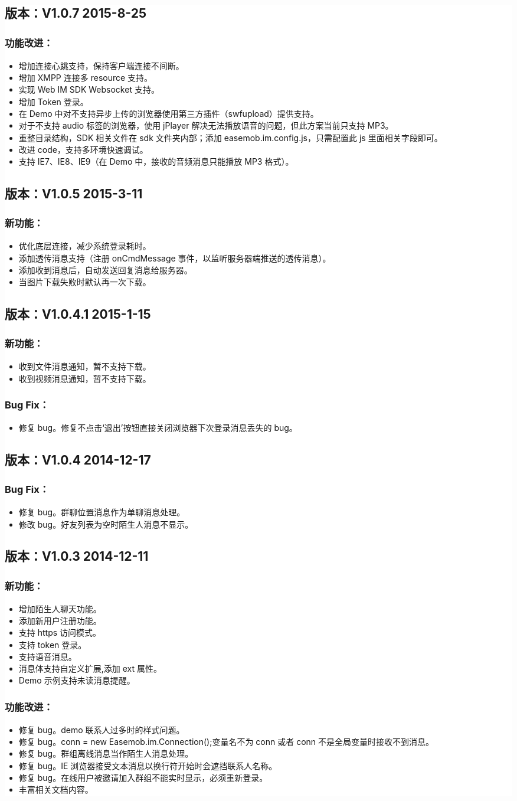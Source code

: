 ## 版本：V1.0.7 2015-8-25

### 功能改进：

- 增加连接心跳支持，保持客户端连接不间断。
- 增加 XMPP 连接多 resource 支持。
- 实现 Web IM SDK Websocket 支持。
- 增加 Token 登录。
- 在 Demo 中对不支持异步上传的浏览器使用第三方插件（swfupload）提供支持。
- 对于不支持 audio 标签的浏览器，使用 jPlayer 解决无法播放语音的问题，但此方案当前只支持 MP3。
- 重整目录结构，SDK 相关文件在 sdk 文件夹内部；添加 easemob.im.config.js，只需配置此 js 里面相关字段即可。
- 改进 code，支持多环境快速调试。
- 支持 IE7、IE8、IE9（在 Demo 中，接收的音频消息只能播放 MP3 格式）。

## 版本：V1.0.5 2015-3-11

### 新功能：

- 优化底层连接，减少系统登录耗时。
- 添加透传消息支持（注册 onCmdMessage 事件，以监听服务器端推送的透传消息）。
- 添加收到消息后，自动发送回复消息给服务器。
- 当图片下载失败时默认再一次下载。

## 版本：V1.0.4.1 2015-1-15

### 新功能：

- 收到文件消息通知，暂不支持下载。
- 收到视频消息通知，暂不支持下载。

### Bug Fix：

- 修复 bug。修复不点击‘退出’按钮直接关闭浏览器下次登录消息丢失的 bug。

## 版本：V1.0.4 2014-12-17

### Bug Fix：

- 修复 bug。群聊位置消息作为单聊消息处理。
- 修改 bug。好友列表为空时陌生人消息不显示。

## 版本：V1.0.3 2014-12-11

### 新功能：

- 增加陌生人聊天功能。
- 添加新用户注册功能。
- 支持 https 访问模式。
- 支持 token 登录。
- 支持语音消息。
- 消息体支持自定义扩展,添加 ext 属性。
- Demo 示例支持未读消息提醒。

### 功能改进：

- 修复 bug。demo 联系人过多时的样式问题。
- 修复 bug。conn = new Easemob.im.Connection();变量名不为 conn 或者 conn 不是全局变量时接收不到消息。
- 修复 bug。群组离线消息当作陌生人消息处理。
- 修复 bug。IE 浏览器接受文本消息以换行符开始时会遮挡联系人名称。
- 修复 bug。在线用户被邀请加入群组不能实时显示，必须重新登录。
- 丰富相关文档内容。
